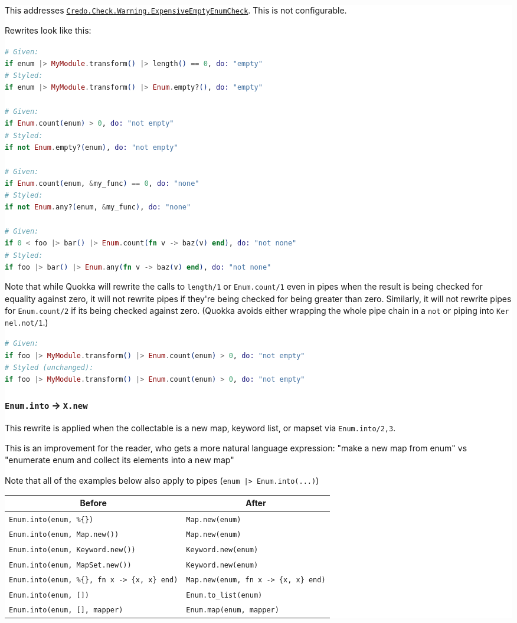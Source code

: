 This addresses [`Credo.Check.Warning.ExpensiveEmptyEnumCheck`](https://hexdocs.pm/credo/Credo.Check.Warning.ExpensiveEmptyEnumCheck.html).  This is not configurable.

Rewrites look like this:

```elixir
# Given:
if enum |> MyModule.transform() |> length() == 0, do: "empty"
# Styled:
if enum |> MyModule.transform() |> Enum.empty?(), do: "empty"

# Given:
if Enum.count(enum) > 0, do: "not empty"
# Styled:
if not Enum.empty?(enum), do: "not empty"

# Given:
if Enum.count(enum, &my_func) == 0, do: "none"
# Styled:
if not Enum.any?(enum, &my_func), do: "none"

# Given:
if 0 < foo |> bar() |> Enum.count(fn v -> baz(v) end), do: "not none"
# Styled:
if foo |> bar() |> Enum.any(fn v -> baz(v) end), do: "not none"
```

Note that while Quokka will rewrite the calls to `length/1` or `Enum.count/1` even in pipes when the result is being checked for equality against zero, it will not rewrite pipes if they're being checked for being greater than zero. Similarly, it will not rewrite pipes for `Enum.count/2` if its being checked against zero. (Quokka avoids either wrapping the whole pipe chain in a `not` or piping into `Kernel.not/1`.)

```elixir
# Given:
if foo |> MyModule.transform() |> Enum.count(enum) > 0, do: "not empty"
# Styled (unchanged):
if foo |> MyModule.transform() |> Enum.count(enum) > 0, do: "not empty"
```

### `Enum.into` -> `X.new`

This rewrite is applied when the collectable is a new map, keyword list, or mapset via `Enum.into/2,3`.

This is an improvement for the reader, who gets a more natural language expression: "make a new map from enum" vs "enumerate enum and collect its elements into a new map"

Note that all of the examples below also apply to pipes (`enum |> Enum.into(...)`)

| Before                                     | After                               |
| ------------------------------------------ | ----------------------------------- |
| `Enum.into(enum, %{})`                     | `Map.new(enum)`                     |
| `Enum.into(enum, Map.new())`               | `Map.new(enum)`                     |
| `Enum.into(enum, Keyword.new())`           | `Keyword.new(enum)`                 |
| `Enum.into(enum, MapSet.new())`            | `Keyword.new(enum)`                 |
| `Enum.into(enum, %{}, fn x -> {x, x} end)` | `Map.new(enum, fn x -> {x, x} end)` |
| `Enum.into(enum, [])`                      | `Enum.to_list(enum)`                |
| `Enum.into(enum, [], mapper)`              | `Enum.map(enum, mapper)`            |

